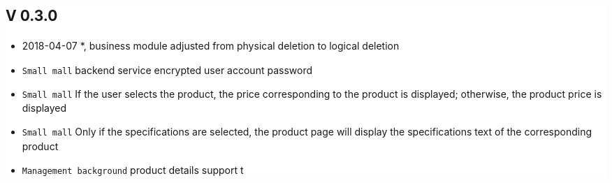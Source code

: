 ## V 0.3.0

* 2018-04-07 *, business module adjusted from physical deletion to logical deletion

* `Small mall` backend service encrypted user account password
* `Small mall` If the user selects the product, the price corresponding to the product is displayed; otherwise, the product price is displayed
* `Small mall` Only if the specifications are selected, the product page will display the specifications text of the corresponding product
* `Management background` product details support t